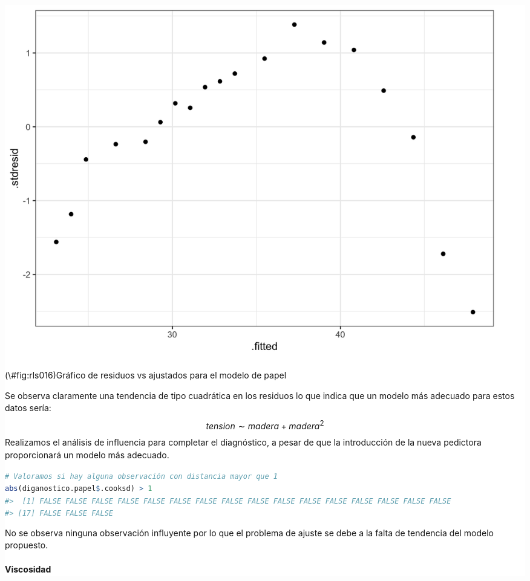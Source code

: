 <img src="06-lmRLS_files/figure-html/rls016-1.png" alt="Gráfico de residuos vs ajustados para el modelo de papel" width="95%" />
<p class="caption">(\#fig:rls016)Gráfico de residuos vs ajustados para el modelo de papel</p>
</div>

Se observa claramente una tendencia de tipo cuadrática en los residuos lo que indica que un modelo más adecuado para estos datos sería:
$$tension \sim madera + madera^2$$
Realizamos el análisis de influencia para completar el diagnóstico, a pesar de que la introducción de la nueva pedictora proporcionará un modelo más adecuado.


```r
# Valoramos si hay alguna observación con distancia mayor que 1
abs(diganostico.papel$.cooksd) > 1
#>  [1] FALSE FALSE FALSE FALSE FALSE FALSE FALSE FALSE FALSE FALSE FALSE FALSE FALSE FALSE FALSE FALSE
#> [17] FALSE FALSE FALSE
```
No se observa ninguna observación influyente por lo que el problema de ajuste se debe a la falta de tendencia del modelo propuesto.

#### Viscosidad
